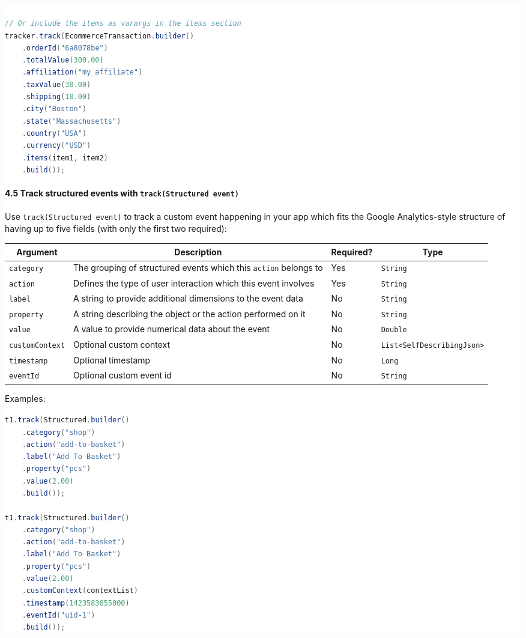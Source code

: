 ```java

// Or include the items as varargs in the items section
tracker.track(EcommerceTransaction.builder()
    .orderId("6a8078be")
    .totalValue(300.00)
    .affiliation("my_affiliate")
    .taxValue(30.00)
    .shipping(10.00)
    .city("Boston")
    .state("Massachusetts")
    .country("USA")
    .currency("USD")
    .items(item1, item2)
    .build());
```

#### 4.5 Track structured events with `track(Structured event)`

Use `track(Structured event)` to track a custom event happening in your app which fits the Google Analytics-style structure of having up to five fields (with only the first two required):

| **Argument** | **Description** | **Required?** | **Type** |
| --- | --- | --- | --- |
| `category` | The grouping of structured events which this `action` belongs to | Yes | `String` |
| `action` | Defines the type of user interaction which this event involves | Yes | `String` |
| `label` | A string to provide additional dimensions to the event data | No | `String` |
| `property` | A string describing the object or the action performed on it | No | `String` |
| `value` | A value to provide numerical data about the event | No | `Double` |
| `customContext` | Optional custom context | No | `List<SelfDescribingJson>` |
| `timestamp` | Optional timestamp | No | `Long` |
| `eventId` | Optional custom event id | No | `String` |

Examples:

```java
t1.track(Structured.builder()
    .category("shop")
    .action("add-to-basket")
    .label("Add To Basket")
    .property("pcs")
    .value(2.00)
    .build());

t1.track(Structured.builder()
    .category("shop")
    .action("add-to-basket")
    .label("Add To Basket")
    .property("pcs")
    .value(2.00)
    .customContext(contextList)
    .timestamp(1423583655000)
    .eventId("uid-1")
    .build());
```
